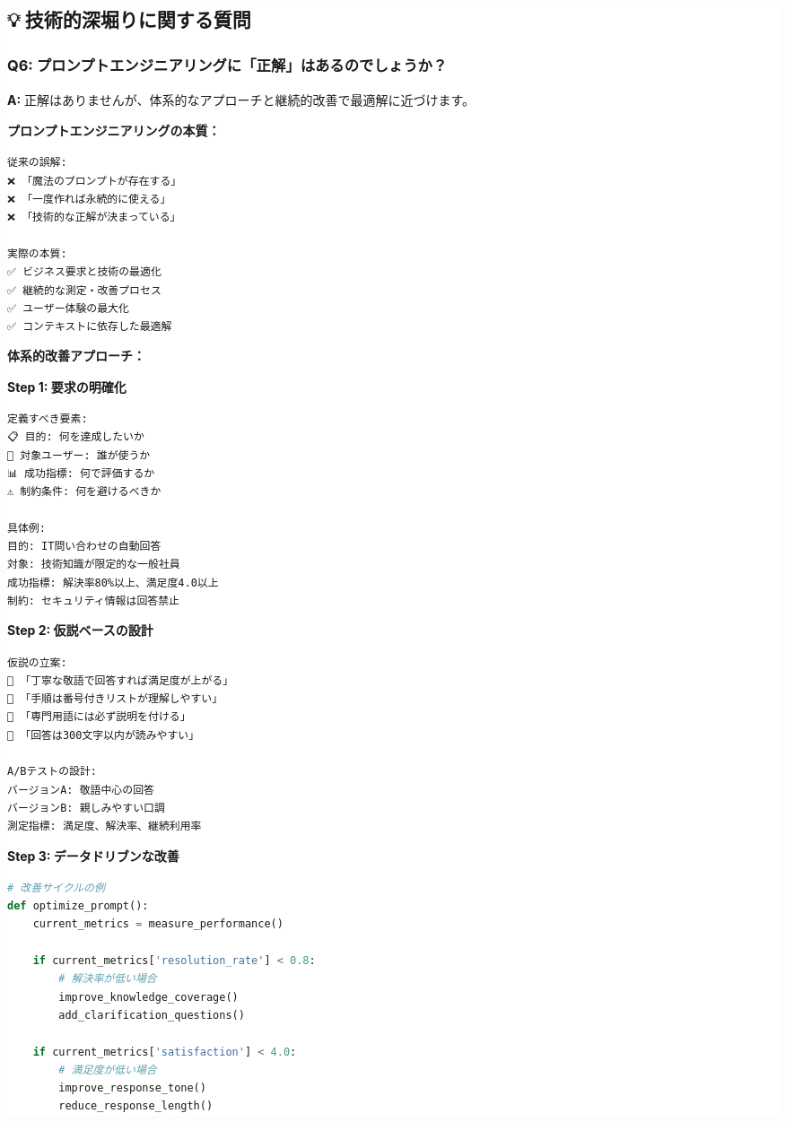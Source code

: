 ## 💡 技術的深堀りに関する質問

### Q6: プロンプトエンジニアリングに「正解」はあるのでしょうか？

**A:** 正解はありませんが、体系的なアプローチと継続的改善で最適解に近づけます。

**プロンプトエンジニアリングの本質：**
```
従来の誤解:
❌ 「魔法のプロンプトが存在する」
❌ 「一度作れば永続的に使える」
❌ 「技術的な正解が決まっている」

実際の本質:
✅ ビジネス要求と技術の最適化
✅ 継続的な測定・改善プロセス
✅ ユーザー体験の最大化
✅ コンテキストに依存した最適解
```

**体系的改善アプローチ：**

**Step 1: 要求の明確化**
```
定義すべき要素:
📋 目的: 何を達成したいか
👥 対象ユーザー: 誰が使うか
📊 成功指標: 何で評価するか
⚠️ 制約条件: 何を避けるべきか

具体例:
目的: IT問い合わせの自動回答
対象: 技術知識が限定的な一般社員
成功指標: 解決率80%以上、満足度4.0以上
制約: セキュリティ情報は回答禁止
```

**Step 2: 仮説ベースの設計**
```
仮説の立案:
💭 「丁寧な敬語で回答すれば満足度が上がる」
💭 「手順は番号付きリストが理解しやすい」
💭 「専門用語には必ず説明を付ける」
💭 「回答は300文字以内が読みやすい」

A/Bテストの設計:
バージョンA: 敬語中心の回答
バージョンB: 親しみやすい口調
測定指標: 満足度、解決率、継続利用率
```

**Step 3: データドリブンな改善**
```python
# 改善サイクルの例
def optimize_prompt():
    current_metrics = measure_performance()
    
    if current_metrics['resolution_rate'] < 0.8:
        # 解決率が低い場合
        improve_knowledge_coverage()
        add_clarification_questions()
    
    if current_metrics['satisfaction'] < 4.0:
        # 満足度が低い場合
        improve_response_tone()
        reduce_response_length()
```